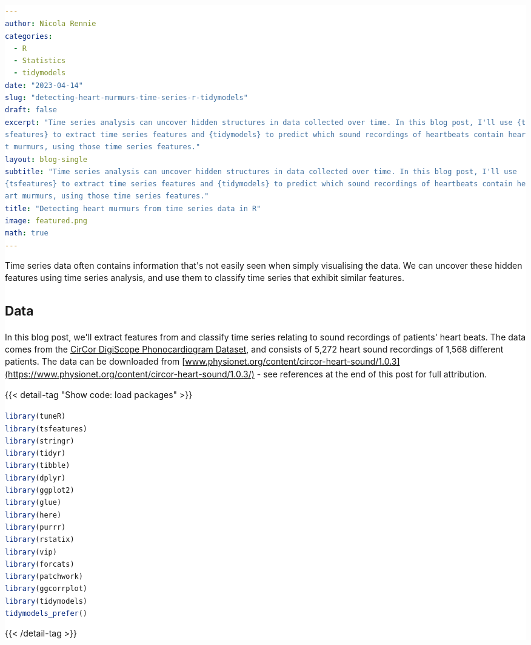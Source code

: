 ```yaml
---
author: Nicola Rennie
categories:
  - R
  - Statistics
  - tidymodels
date: "2023-04-14"
slug: "detecting-heart-murmurs-time-series-r-tidymodels"
draft: false
excerpt: "Time series analysis can uncover hidden structures in data collected over time. In this blog post, I'll use {tsfeatures} to extract time series features and {tidymodels} to predict which sound recordings of heartbeats contain heart murmurs, using those time series features."
layout: blog-single
subtitle: "Time series analysis can uncover hidden structures in data collected over time. In this blog post, I'll use {tsfeatures} to extract time series features and {tidymodels} to predict which sound recordings of heartbeats contain heart murmurs, using those time series features."
title: "Detecting heart murmurs from time series data in R"
image: featured.png
math: true
---
```


Time series data often contains information that's not easily seen when simply visualising the data. We can uncover these hidden features using time series analysis, and use them to classify time series that exhibit similar features.

## Data

In this blog post, we'll extract features from and classify time series relating to sound recordings of patients' heart beats. The data comes from the [CirCor DigiScope Phonocardiogram Dataset](https://www.physionet.org/content/circor-heart-sound/1.0.3/), and consists of 5,272 heart sound recordings of 1,568 different patients. The data can be downloaded from [www.physionet.org/content/circor-heart-sound/1.0.3](https://www.physionet.org/content/circor-heart-sound/1.0.3/) - see references at the end of this post for full attribution.

{{< detail-tag "Show code: load packages" >}}
``` r
library(tuneR)
library(tsfeatures)
library(stringr)
library(tidyr)
library(tibble)
library(dplyr)
library(ggplot2)
library(glue)
library(here)
library(purrr)
library(rstatix)
library(vip)
library(forcats)
library(patchwork)
library(ggcorrplot)
library(tidymodels)
tidymodels_prefer()
```
{{< /detail-tag >}}
